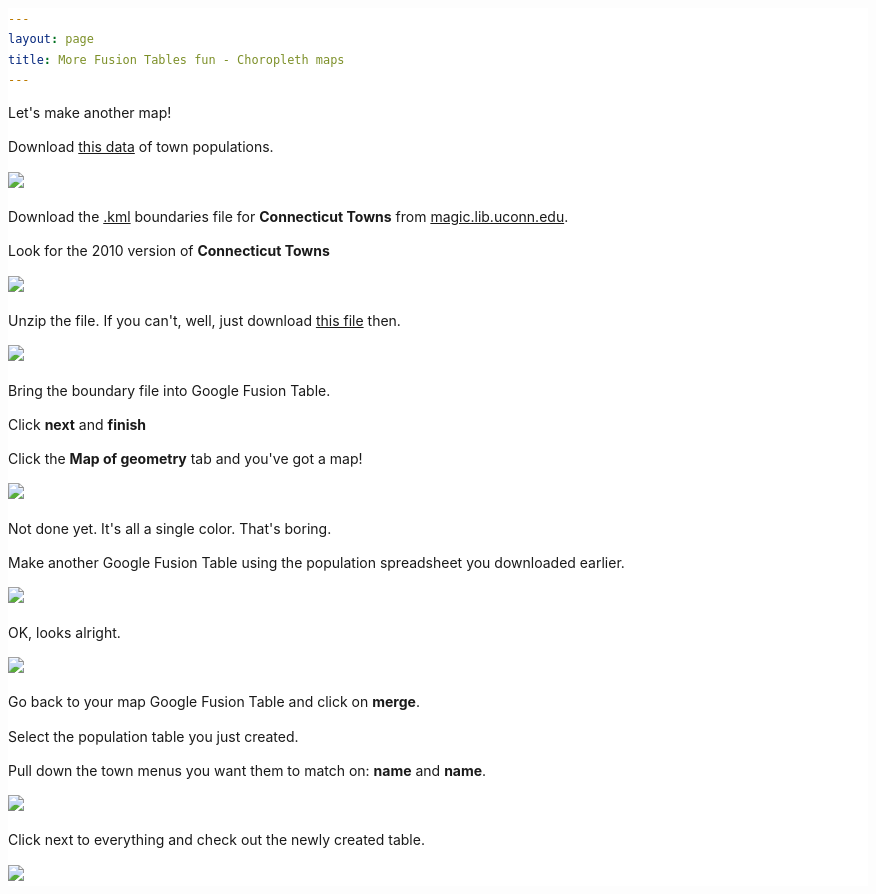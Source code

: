 ```yaml
---
layout: page
title: More Fusion Tables fun - Choropleth maps
---
```


Let's make another map!

Download [this data](https://docs.google.com/a/trendct.org/spreadsheets/d/1XGHH_I0dLqsqpcE-67EYfeF0BmQtkfUYoLv6VrunvJs/edit?usp=sharing) of town populations.

<img src="../chor1.png" width="100%"></img>

Download the [.kml](http://magic.lib.uconn.edu/magic_2/vector/37800/townct_37800_0000_2010_s100_census_1_kml.kmz) boundaries file for **Connecticut Towns** from [magic.lib.uconn.edu](http://magic.lib.uconn.edu/connecticut_data.html#boundaries).

Look for the 2010 version of **Connecticut Towns**

<img src="../chor2.png" width="100%"></img>

Unzip the file. If you can't, well, just download [this file](https://dl.dropbox.com/u/14023305/CT_TownBoundaries_Census2010.kml) then. 

<img src="../chor3.png" width="100%"></img>

Bring the boundary file into Google Fusion Table.

Click **next** and **finish**

Click the **Map of geometry** tab and you've got a map!

<img src="../chor4.png" width="100%"></img>

Not done yet. It's all a single color. That's boring.

Make another Google Fusion Table using the population spreadsheet you downloaded earlier.

<img src="../chor5.png" width="100%"></img>

OK, looks alright.

<img src="../chor6.png" width="100%"></img>

Go back to your map Google Fusion Table and click on **merge**.

Select the population table you just created.

Pull down the town menus you want them to match on: **name** and **name**.

<img src="../chor7.png" width="100%"></img>

Click next to everything and check out the newly created table.

<img src="../chor8.png" width="100%"></img>
